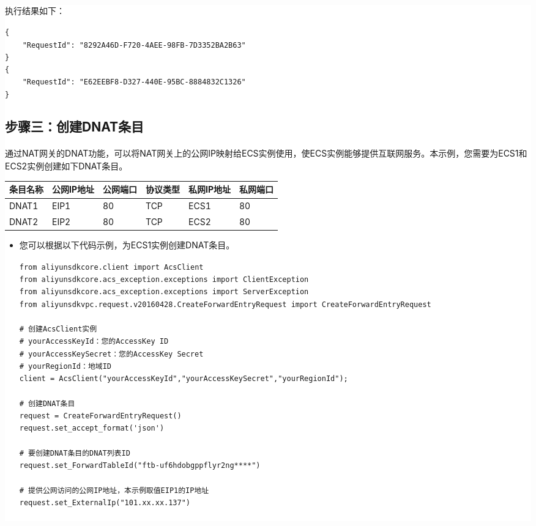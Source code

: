 执行结果如下：

```
{
    "RequestId": "8292A46D-F720-4AEE-98FB-7D3352BA2B63"
}
{
    "RequestId": "E62EEBF8-D327-440E-95BC-8884832C1326"
}
```

## 步骤三：创建DNAT条目

通过NAT网关的DNAT功能，可以将NAT网关上的公网IP映射给ECS实例使用，使ECS实例能够提供互联网服务。本示例，您需要为ECS1和ECS2实例创建如下DNAT条目。

|条目名称|公网IP地址|公网端口|协议类型|私网IP地址|私网端口|
|----|------|----|----|------|----|
|DNAT1|EIP1|80|TCP|ECS1|80|
|DNAT2|EIP2|80|TCP|ECS2|80|

-   您可以根据以下代码示例，为ECS1实例创建DNAT条目。

    ```
    from aliyunsdkcore.client import AcsClient
    from aliyunsdkcore.acs_exception.exceptions import ClientException
    from aliyunsdkcore.acs_exception.exceptions import ServerException
    from aliyunsdkvpc.request.v20160428.CreateForwardEntryRequest import CreateForwardEntryRequest
    
    # 创建AcsClient实例
    # yourAccessKeyId：您的AccessKey ID
    # yourAccessKeySecret：您的AccessKey Secret
    # yourRegionId：地域ID
    client = AcsClient("yourAccessKeyId","yourAccessKeySecret","yourRegionId");
    
    # 创建DNAT条目
    request = CreateForwardEntryRequest()
    request.set_accept_format('json')
    
    # 要创建DNAT条目的DNAT列表ID
    request.set_ForwardTableId("ftb-uf6hdobgppflyr2ng****")
    
    # 提供公网访问的公网IP地址，本示例取值EIP1的IP地址
    request.set_ExternalIp("101.xx.xx.137")
    